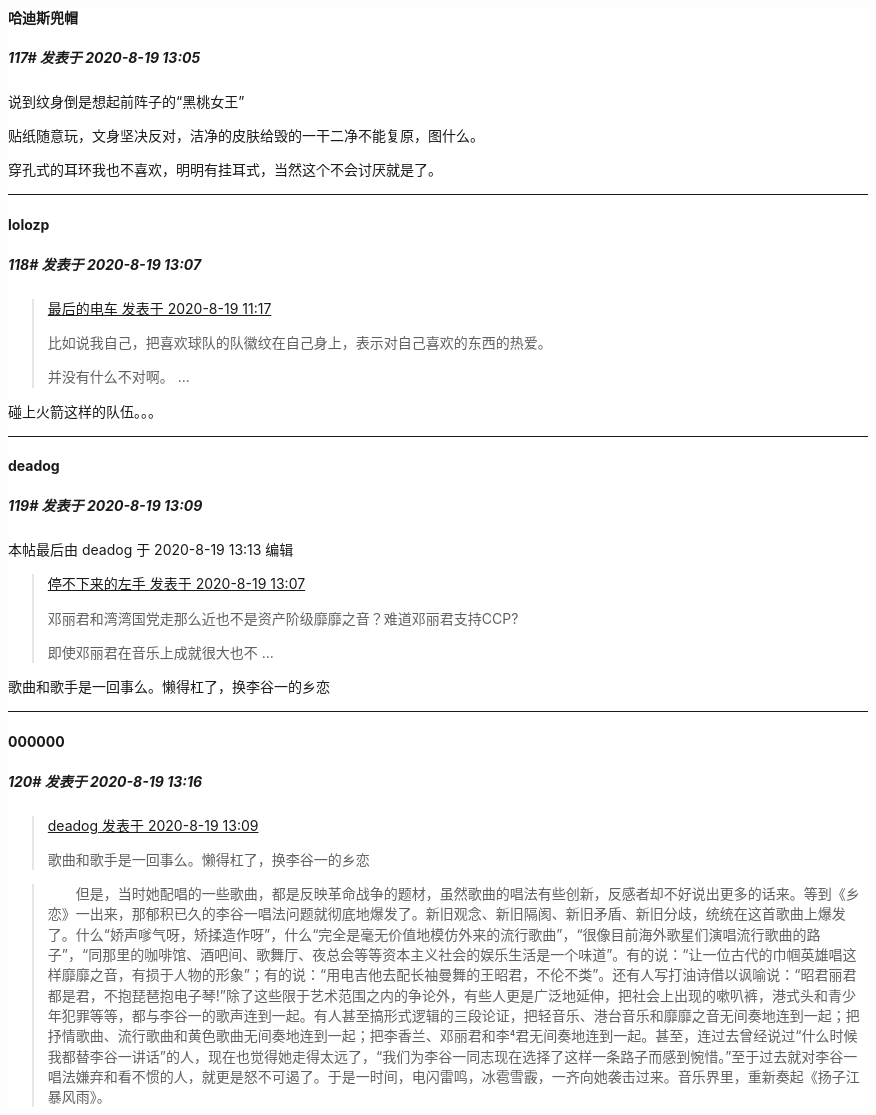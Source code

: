 ####  哈迪斯兜帽  
##### 117#       发表于 2020-8-19 13:05


说到纹身倒是想起前阵子的“黑桃女王”


贴纸随意玩，文身坚决反对，洁净的皮肤给毁的一干二净不能复原，图什么。

穿孔式的耳环我也不喜欢，明明有挂耳式，当然这个不会讨厌就是了。


-----

####  lolozp  
##### 118#       发表于 2020-8-19 13:07


<blockquote><a href="httphttps://bbs.saraba1st.com/2b/forum.php?mod=redirect&amp;goto=findpost&amp;pid=48482991&amp;ptid=1955469" target="_blank">最后的电车 发表于 2020-8-19 11:17</a>

比如说我自己，把喜欢球队的队徽纹在自己身上，表示对自己喜欢的东西的热爱。

并没有什么不对啊。 ...</blockquote>
碰上火箭这样的队伍。。。


-----

####  deadog  
##### 119#       发表于 2020-8-19 13:09


 本帖最后由 deadog 于 2020-8-19 13:13 编辑 
<blockquote><a href="httphttps://bbs.saraba1st.com/2b/forum.php?mod=redirect&amp;goto=findpost&amp;pid=48484317&amp;ptid=1955469" target="_blank">停不下来的左手 发表于 2020-8-19 13:07</a>

邓丽君和湾湾国党走那么近也不是资产阶级靡靡之音？难道邓丽君支持CCP?

即使邓丽君在音乐上成就很大也不 ...</blockquote>
歌曲和歌手是一回事么。懒得杠了，换李谷一的乡恋


-----

####  000000  
##### 120#       发表于 2020-8-19 13:16


<blockquote><a href="httphttps://bbs.saraba1st.com/2b/forum.php?mod=redirect&amp;goto=findpost&amp;pid=48484328&amp;ptid=1955469" target="_blank">deadog 发表于 2020-8-19 13:09</a>

歌曲和歌手是一回事么。懒得杠了，换李谷一的乡恋</blockquote><blockquote>　　但是，当时她配唱的一些歌曲，都是反映革命战争的题材，虽然歌曲的唱法有些创新，反感者却不好说出更多的话来。等到《乡恋》一出来，那郁积已久的李谷一唱法问题就彻底地爆发了。新旧观念、新旧隔阂、新旧矛盾、新旧分歧，统统在这首歌曲上爆发了。什么“娇声嗲气呀，矫揉造作呀”，什么“完全是毫无价值地模仿外来的流行歌曲”，“很像目前海外歌星们演唱流行歌曲的路子”，“同那里的咖啡馆、酒吧间、歌舞厅、夜总会等等资本主义社会的娱乐生活是一个味道”。有的说：“让一位古代的巾帼英雄唱这样靡靡之音，有损于人物的形象”；有的说：“用电吉他去配长袖曼舞的王昭君，不伦不类”。还有人写打油诗借以讽喻说：“昭君丽君都是君，不抱琵琶抱电子琴!”除了这些限于艺术范围之内的争论外，有些人更是广泛地延伸，把社会上出现的嗽叭裤，港式头和青少年犯罪等等，都与李谷一的歌声连到一起。有人甚至搞形式逻辑的三段论证，把轻音乐、港台音乐和靡靡之音无间奏地连到一起；把抒情歌曲、流行歌曲和黄色歌曲无间奏地连到一起；把李香兰、邓丽君和李君无间奏地连到一起。甚至，连过去曾经说过“什么时候我都替李谷一讲话”的人，现在也觉得她走得太远了，“我们为李谷一同志现在选择了这样一条路子而感到惋惜。”至于过去就对李谷一唱法嫌弃和看不惯的人，就更是怒不可遏了。于是一时间，电闪雷鸣，冰雹雪霰，一齐向她袭击过来。音乐界里，重新奏起《扬子江暴风雨》。</blockquote>
